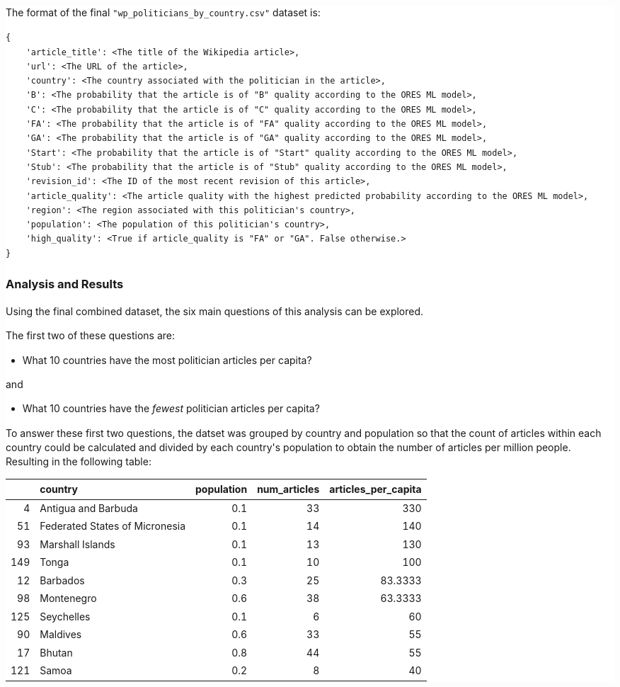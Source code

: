 The format of the final `"wp_politicians_by_country.csv"` dataset is:

```
{
    'article_title': <The title of the Wikipedia article>,
    'url': <The URL of the article>,
    'country': <The country associated with the politician in the article>,
    'B': <The probability that the article is of "B" quality according to the ORES ML model>,
    'C': <The probability that the article is of "C" quality according to the ORES ML model>,
    'FA': <The probability that the article is of "FA" quality according to the ORES ML model>,
    'GA': <The probability that the article is of "GA" quality according to the ORES ML model>,
    'Start': <The probability that the article is of "Start" quality according to the ORES ML model>,
    'Stub': <The probability that the article is of "Stub" quality according to the ORES ML model>,
    'revision_id': <The ID of the most recent revision of this article>,
    'article_quality': <The article quality with the highest predicted probability according to the ORES ML model>,
    'region': <The region associated with this politician's country>,
    'population': <The population of this politician's country>,
    'high_quality': <True if article_quality is "FA" or "GA". False otherwise.>
}
```

### Analysis and Results

Using the final combined dataset, the six main questions of this analysis can be explored.

The first two of these questions are:
* What 10 countries have the most politician articles per capita?

and

* What 10 countries have the _fewest_ politician articles per capita?

To answer these first two questions, the datset was grouped by country and population so that the count of articles within each country could be calculated and divided by each country's population to obtain the number of articles per million people. Resulting in the following table:

|     | country                        |   population |   num_articles |   articles_per_capita |
|----:|:-------------------------------|-------------:|---------------:|----------------------:|
|   4 | Antigua and Barbuda            |          0.1 |             33 |              330      |
|  51 | Federated States of Micronesia |          0.1 |             14 |              140      |
|  93 | Marshall Islands               |          0.1 |             13 |              130      |
| 149 | Tonga                          |          0.1 |             10 |              100      |
|  12 | Barbados                       |          0.3 |             25 |               83.3333 |
|  98 | Montenegro                     |          0.6 |             38 |               63.3333 |
| 125 | Seychelles                     |          0.1 |              6 |               60      |
|  90 | Maldives                       |          0.6 |             33 |               55      |
|  17 | Bhutan                         |          0.8 |             44 |               55      |
| 121 | Samoa                          |          0.2 |              8 |               40      |
